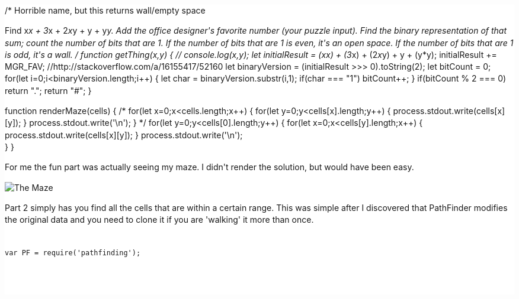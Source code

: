 &#x2F;*
Horrible name, but this returns wall&#x2F;empty space

Find x*x + 3*x + 2*x*y + y + y*y.
Add the office designer&#x27;s favorite number (your puzzle input).
Find the binary representation of that sum; count the number of bits that are 1.
If the number of bits that are 1 is even, it&#x27;s an open space.
If the number of bits that are 1 is odd, it&#x27;s a wall.
*&#x2F;
function getThing(x,y) {
&#x2F;&#x2F;    console.log(x,y);
    let initialResult = (x*x) + (3*x) + (2*x*y) + y + (y*y);
    initialResult += MGR_FAV;
    &#x2F;&#x2F;http:&#x2F;&#x2F;stackoverflow.com&#x2F;a&#x2F;16155417&#x2F;52160
    let binaryVersion = (initialResult &gt;&gt;&gt; 0).toString(2);
    let bitCount = 0;
    for(let i=0;i&lt;binaryVersion.length;i++) {
        let char = binaryVersion.substr(i,1);
        if(char === &quot;1&quot;) bitCount++;
    }
    if(bitCount % 2 === 0) return &quot;.&quot;;
    return &quot;#&quot;;
}

function renderMaze(cells) {
    &#x2F;*
    for(let x=0;x&lt;cells.length;x++) {
        for(let y=0;y&lt;cells[x].length;y++) {
            process.stdout.write(cells[x][y]);
        }
        process.stdout.write(&#x27;\n&#x27;);
    }
    *&#x2F;
    for(let y=0;y&lt;cells[0].length;y++) {
        for(let x=0;x&lt;cells[y].length;x++) {
            process.stdout.write(cells[x][y]);
        }
        process.stdout.write(&#x27;\n&#x27;);        
    }
}
</code></pre>

For me the fun part was actually seeing my maze. I didn't render the solution, but would have been easy.

![The Maze](https://static.raymondcamden.com/images/2016/12/maze1.png)

Part 2 simply has you find all the cells that are within a certain range. This was simple after I discovered that PathFinder modifies the 
original data and you need to clone it if you are 'walking' it more than once.

<pre><code class="language-javascript">
var PF = require(&#x27;pathfinding&#x27;);
